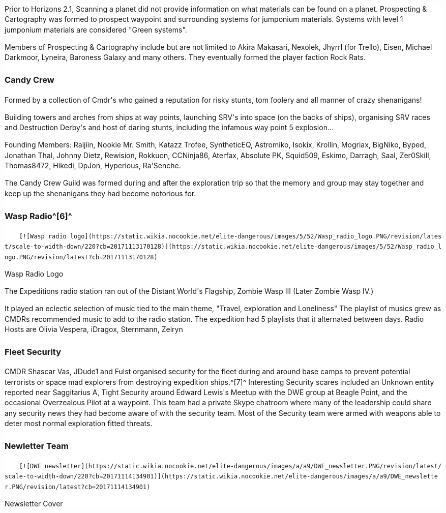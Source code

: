 Prior to Horizons 2.1, Scanning a planet did not provide information on what materials can be found on a planet. Prospecting & Cartography was formed to prospect waypoint and surrounding systems for jumponium materials. Systems with level 1 jumponium materials are considered "Green systems".

Members of Prospecting & Cartography include but are not limited to Akira Makasari, Nexolek, Jhyrrl (for Trello), Eisen, Michael Darkmoor, Lyneira, Baroness Galaxy and many others. They eventually formed the player faction Rock Rats.

### Candy Crew

Formed by a collection of Cmdr's who gained a reputation for risky stunts, tom foolery and all manner of crazy shenanigans!

Building towers and arches from ships at way points, launching SRV's into space (on the backs of ships), organising SRV races and Destruction Derby's and host of daring stunts, including the infamous way point 5 explosion...

Founding Members: Raijiin, Nookie Mr. Smith, Katazz Trofee, SyntheticEQ, Astromiko, Isokix, Krollin, Mogriax, BigNiko, Byped, Jonathan Thal, Johnny Dietz, Rewision, Rokkuon, CCNinja86, Aterfax, Absolute PK, Squid509, Eskimo, Darragh, Saal, Zer0Skill, Thomas8472, Hikedi, DpJon, Hyperious, Ra'Senche.

The Candy Crew Guild was formed during and after the exploration trip so that the memory and group may stay together and keep up the shenanigans they had become notorious for. 

### **Wasp Radio**^[6]^

 	 	[![Wasp radio logo](https://static.wikia.nocookie.net/elite-dangerous/images/5/52/Wasp_radio_logo.PNG/revision/latest/scale-to-width-down/220?cb=20171113170128)](https://static.wikia.nocookie.net/elite-dangerous/images/5/52/Wasp_radio_logo.PNG/revision/latest?cb=20171113170128) 	 		 			 		 		 		 			
Wasp Radio Logo
 		 	 

The Expeditions radio station ran out of the Distant World's Flagship, Zombie Wasp III (Later Zombie Wasp IV.)

It played an eclectic selection of music tied to the main theme, "Travel, exploration and Loneliness" The playlist of musics grew as CMDRs recommended music to add to the radio station. The expedition had 5 playlists that it alternated between days. Radio Hosts are Olivia Vespera, iDragox, Sternmann, Zelryn

### Fleet Security

CMDR Shascar Vas, JDude1 and Fulst organised security for the fleet during and around base camps to prevent potential terrorists or space mad explorers from destroying expedition ships.^[7]^ Interesting Security scares included an Unknown entity reported near Saggitarius A, Tight Security around Edward Lewis's Meetup with the DWE group at Beagle Point, and the occasional Overzealous Pilot at a waypoint. This team had a private Skype chatroom where many of the leadership could share any security news they had become aware of with the security team. Most of the Security team were armed with weapons able to deter most normal exploration fitted threats.

### Newletter Team

 	 	[![DWE newsletter](https://static.wikia.nocookie.net/elite-dangerous/images/a/a9/DWE_newsletter.PNG/revision/latest/scale-to-width-down/220?cb=20171114134901)](https://static.wikia.nocookie.net/elite-dangerous/images/a/a9/DWE_newsletter.PNG/revision/latest?cb=20171114134901) 	 		 			 		 		 		 			
Newsletter Cover
 		 	 